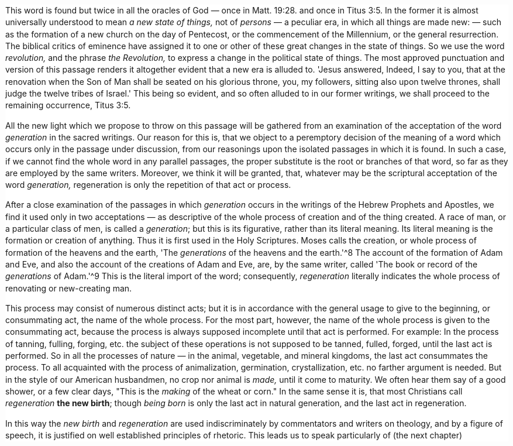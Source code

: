 This word is found but twice in all the oracles of God — once in Matt. 19:28. and once in Titus 3:5. In the former it is almost universally understood to mean *a new state of things,* not of *persons* — a peculiar era, in which all things are made new: — such as the formation of a new church on the day of Pentecost, or the commencement of the Millennium, or the general resurrection. The biblical critics of eminence have assigned it to one or other of these great changes in the state of things. So we use the word *revolution,* and the phrase *the Revolution,* to express a change in the political state of things. The most approved punctuation and version of this passage renders it altogether evident that a new era is alluded to. 'Jesus answered, Indeed, I say to you, that at the renovation when the Son of Man shall be seated on his glorious throne, you, my followers, sitting also upon twelve thrones, shall judge the twelve tribes of Israel.' This being so evident, and so often alluded to in our former writings, we shall proceed to the remaining occurrence, Titus 3:5.

All the new light which we propose to throw on this passage will be gathered from an examination of the acceptation of the word *generation* in the sacred writings. Our reason for this is, that we object to a peremptory decision of the meaning of a word which occurs only in the passage under discussion, from our reasonings upon the isolated passages in which it is found. In such a case, if we cannot find the whole word in any parallel passages, the proper substitute is the root or branches of that word, so far as they are employed by the same writers. Moreover, we think it will be granted, that, whatever may be the scriptural acceptation of the word *generation,* regeneration is only the repetition of that act or process.

After a close examination of the passages in which *generation* occurs in the writings of the Hebrew Prophets and Apostles, we find it used only in two acceptations — as descriptive of the whole process of creation and of the thing created. A race of man, or a particular class of men, is called a *generation*; but this is its figurative, rather than its literal meaning. Its literal meaning is the formation or creation of anything. Thus it is first used in the Holy Scriptures. Moses calls the creation, or whole process of formation of the heavens and the earth, 'The *generations* of the heavens and the earth.'^8 The account of the formation of Adam and Eve, and also the account of the creations of Adam and Eve, are, by the same writer, called 'The book or record of the *generations* of Adam.'^9 This is the literal import of the word; consequently, *regeneration* literally indicates the whole process of renovating or new-creating man.

This process may consist of numerous distinct acts; but it is in accordance with the general usage to give to the beginning, or consummating act, the name of the whole process. For the most part, however, the name of the whole process is given to the consummating act, because the process is always supposed incomplete until that act is performed. For example: In the process of tanning, fulling, forging, etc. the subject of these operations is not supposed to be tanned, fulled, forged, until the last act is performed. So in all the processes of nature — in the animal, vegetable, and mineral kingdoms, the last act consummates the process. To all acquainted with the process of animalization, germination, crystallization, etc. no farther argument is needed. But in the style of our American husbandmen, no crop nor animal is *made,* until it come to maturity. We often hear them say of a good shower, or a few clear days, "This is the *making* of the wheat or corn." In the same sense it is, that most Christians call *regeneration* **the new birth**; though *being born* is only the last act in natural generation, and the last act in regeneration.

In this way the *new birth* and *regeneration* are used indiscriminately by commentators and writers on theology, and by a figure of speech, it is justified on well established principles of rhetoric. This leads us to speak particularly of (the next chapter)